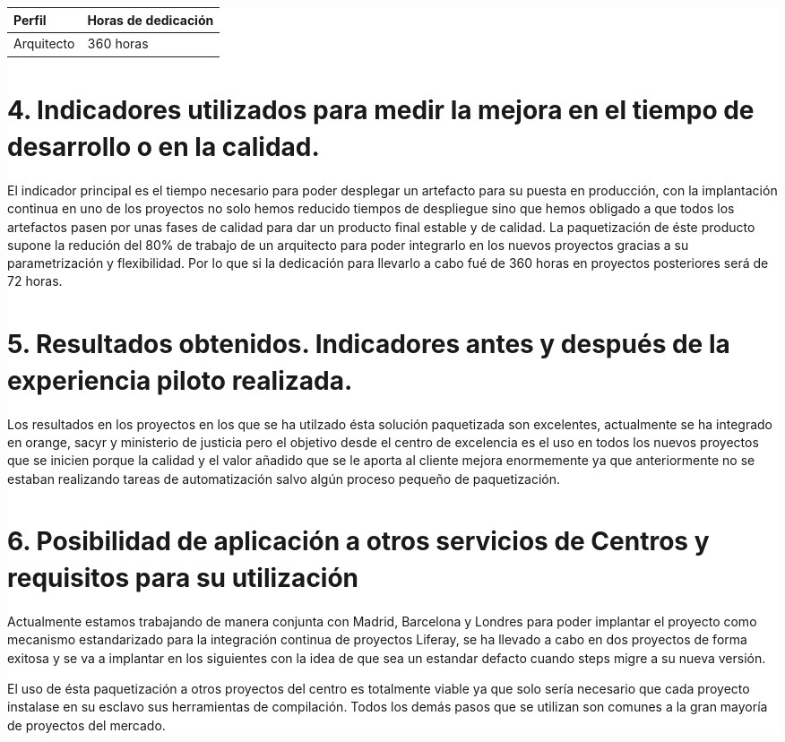 

| Perfil        | Horas de dedicación          | 
|:-------------|:------------------|
| Arquitecto           | 360 horas | 




# [](#header-1)4. Indicadores utilizados para medir la mejora en el tiempo de desarrollo o en la calidad. 
El indicador principal es el tiempo necesario para poder desplegar un artefacto para su puesta en producción, con la implantación continua en uno de los proyectos no solo hemos reducido tiempos de despliegue sino que hemos obligado a que todos los artefactos pasen por unas fases de calidad para dar un producto final estable y de calidad. La paquetización de éste producto supone la redución del 80% de trabajo de un arquitecto para poder integrarlo en los nuevos proyectos gracias a su parametrización y flexibilidad. Por lo que si la dedicación para llevarlo a cabo fué de 360 horas en proyectos posteriores será de 72 horas.

# [](#header-1)5. Resultados obtenidos. Indicadores antes y después de la experiencia piloto realizada. 
Los resultados en los proyectos en los que se ha utilzado ésta solución paquetizada son excelentes, actualmente se ha integrado en orange, sacyr y ministerio de justicia pero el objetivo desde el centro de excelencia es el uso en todos los nuevos proyectos que se inicien porque la calidad y el valor añadido que se le aporta al cliente mejora enormemente ya que anteriormente no se estaban realizando tareas de automatización salvo algún proceso pequeño de paquetización.

# [](#header-1)6. Posibilidad de aplicación a otros servicios de Centros y requisitos para su utilización
Actualmente estamos trabajando de manera conjunta con Madrid, Barcelona y Londres para poder implantar el proyecto como mecanismo estandarizado para la integración continua de proyectos Liferay, se ha llevado a cabo en dos proyectos de forma exitosa y se va a implantar en los siguientes con la idea de que sea un estandar defacto cuando steps migre a su nueva versión. 

El uso de ésta paquetización a otros proyectos del centro es totalmente viable ya que solo sería necesario que cada proyecto instalase en su esclavo sus herramientas de compilación. Todos los demás pasos que se utilizan son comunes a la gran mayoría de proyectos del mercado.

